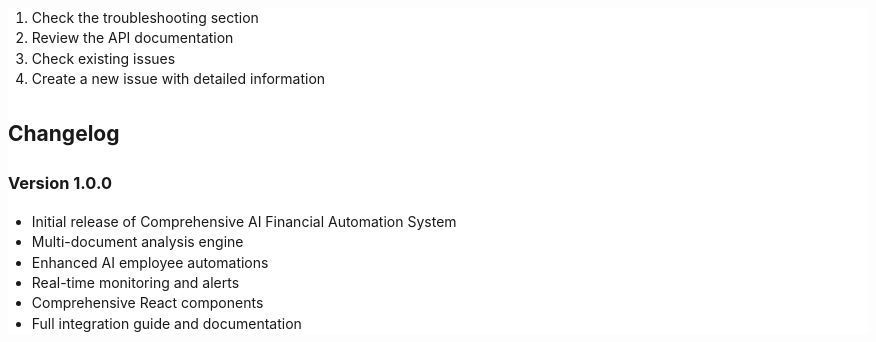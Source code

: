 1. Check the troubleshooting section
2. Review the API documentation
3. Check existing issues
4. Create a new issue with detailed information

## Changelog

### Version 1.0.0
- Initial release of Comprehensive AI Financial Automation System
- Multi-document analysis engine
- Enhanced AI employee automations
- Real-time monitoring and alerts
- Comprehensive React components
- Full integration guide and documentation
